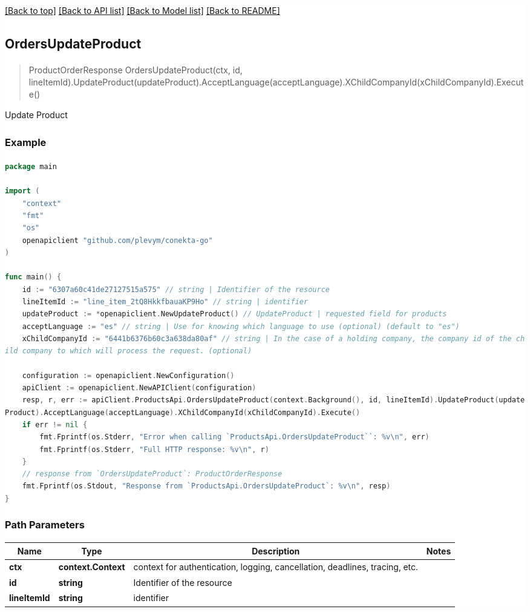 [[Back to top]](#) [[Back to API list]](../README.md#documentation-for-api-endpoints)
[[Back to Model list]](../README.md#documentation-for-models)
[[Back to README]](../README.md)


## OrdersUpdateProduct

> ProductOrderResponse OrdersUpdateProduct(ctx, id, lineItemId).UpdateProduct(updateProduct).AcceptLanguage(acceptLanguage).XChildCompanyId(xChildCompanyId).Execute()

Update Product



### Example

```go
package main

import (
    "context"
    "fmt"
    "os"
    openapiclient "github.com/plevym/conekta-go"
)

func main() {
    id := "6307a60c41de27127515a575" // string | Identifier of the resource
    lineItemId := "line_item_2tQ8HkkfbauaKP9Ho" // string | identifier
    updateProduct := *openapiclient.NewUpdateProduct() // UpdateProduct | requested field for products
    acceptLanguage := "es" // string | Use for knowing which language to use (optional) (default to "es")
    xChildCompanyId := "6441b6376b60c3a638da80af" // string | In the case of a holding company, the company id of the child company to which will process the request. (optional)

    configuration := openapiclient.NewConfiguration()
    apiClient := openapiclient.NewAPIClient(configuration)
    resp, r, err := apiClient.ProductsApi.OrdersUpdateProduct(context.Background(), id, lineItemId).UpdateProduct(updateProduct).AcceptLanguage(acceptLanguage).XChildCompanyId(xChildCompanyId).Execute()
    if err != nil {
        fmt.Fprintf(os.Stderr, "Error when calling `ProductsApi.OrdersUpdateProduct``: %v\n", err)
        fmt.Fprintf(os.Stderr, "Full HTTP response: %v\n", r)
    }
    // response from `OrdersUpdateProduct`: ProductOrderResponse
    fmt.Fprintf(os.Stdout, "Response from `ProductsApi.OrdersUpdateProduct`: %v\n", resp)
}
```

### Path Parameters


Name | Type | Description  | Notes
------------- | ------------- | ------------- | -------------
**ctx** | **context.Context** | context for authentication, logging, cancellation, deadlines, tracing, etc.
**id** | **string** | Identifier of the resource | 
**lineItemId** | **string** | identifier | 

